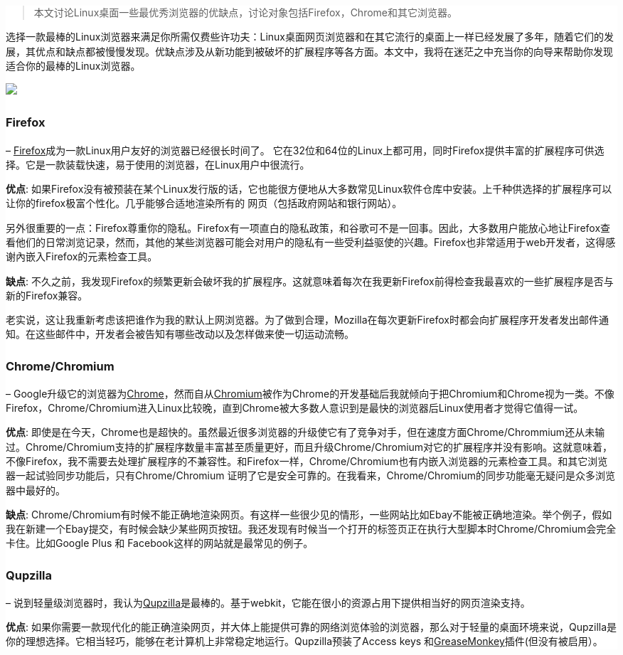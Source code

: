

> 
> 本文讨论Linux桌面一些最优秀浏览器的优缺点，讨论对象包括Firefox，Chrome和其它浏览器。
> 
> 
> 


选择一款最棒的Linux浏览器来满足你所需仅费些许功夫：Linux桌面网页浏览器和在其它流行的桌面上一样已经发展了多年，随着它们的发展，其优点和缺点都被慢慢发现。优缺点涉及从新功能到被破坏的扩展程序等各方面。本文中，我将在迷茫之中充当你的向导来帮助你发现适合你的最棒的Linux浏览器。


![](/data/attachment/album/201408/07/130250jxlvf0p3xx044xql.jpg)


### **Firefox**


– [Firefox](https://www.mozilla.org/en-US/firefox/new/)成为一款Linux用户友好的浏览器已经很长时间了。 它在32位和64位的Linux上都可用，同时Firefox提供丰富的扩展程序可供选择。它是一款装载快速，易于使用的浏览器，在Linux用户中很流行。


**优点**: 如果Firefox没有被预装在某个Linux发行版的话，它也能很方便地从大多数常见Linux软件仓库中安装。上千种供选择的扩展程序可以让你的firefox极富个性化。几乎能够合适地渲染所有的 网页（包括政府网站和银行网站）。


另外很重要的一点：Firefox尊重你的隐私。Firefox有一项直白的隐私政策，和谷歌可不是一回事。因此，大多数用户能放心地让Firefox查看他们的日常浏览记录，然而，其他的某些浏览器可能会对用户的隐私有一些受利益驱使的兴趣。Firefox也非常适用于web开发者，这得感谢內嵌入Firefox的元素检查工具。


**缺点**: 不久之前，我发现Firefox的频繁更新会破坏我的扩展程序。这就意味着每次在我更新Firefox前得检查我最喜欢的一些扩展程序是否与新的Firefox兼容。


老实说，这让我重新考虑该把谁作为我的默认上网浏览器。为了做到合理，Mozilla在每次更新Firefox时都会向扩展程序开发者发出邮件通知。在这些邮件中，开发者会被告知有哪些改动以及怎样做来使一切运动流畅。


### **Chrome/Chromium**


– Google升级它的浏览器为[Chrome](https://www.google.com/intl/en_us/chrome/browser/)，然而自从[Chromium](http://www.chromium.org/)被作为Chrome的开发基础后我就倾向于把Chromium和Chrome视为一类。不像Firefox，Chrome/Chromium进入Linux比较晚，直到Chrome被大多数人意识到是最快的浏览器后Linux使用者才觉得它值得一试。


**优点**: 即使是在今天，Chrome也是超快的。虽然最近很多浏览器的升级使它有了竞争对手，但在速度方面Chrome/Chrommium还从未输过。Chrome/Chromium支持的扩展程序数量丰富甚至质量更好，而且升级Chrome/Chromium对它的扩展程序并没有影响。这就意味着，不像Firefox，我不需要去处理扩展程序的不兼容性。和Firefox一样，Chrome/Chromium也有内嵌入浏览器的元素检查工具。和其它浏览器一起试验同步功能后，只有Chrome/Chromium 证明了它是安全可靠的。在我看来，Chrome/Chromium的同步功能毫无疑问是众多浏览器中最好的。


**缺点**: Chrome/Chromium有时候不能正确地渲染网页。有这样一些很少见的情形，一些网站比如Ebay不能被正确地渲染。举个例子，假如我在新建一个Ebay提交，有时候会缺少某些网页按钮。我还发现有时候当一个打开的标签页正在执行大型脚本时Chrome/Chromium会完全卡住。比如Google Plus 和 Facebook这样的网站就是最常见的例子。


### **Qupzilla**


– 说到轻量级浏览器时，我认为[Qupzilla](http://www.qupzilla.com/)是最棒的。基于webkit，它能在很小的资源占用下提供相当好的网页渲染支持。


**优点**: 如果你需要一款现代化的能正确渲染网页，并大体上能提供可靠的网络浏览体验的浏览器，那么对于轻量的桌面环境来说，Qupzilla是你的理想选择。它相当轻巧，能够在老计算机上非常稳定地运行。Qupzilla预装了Access keys 和[GreaseMonkey](https://addons.mozilla.org/en-US/firefox/addon/greasemonkey/)插件(但没有被启用）。
